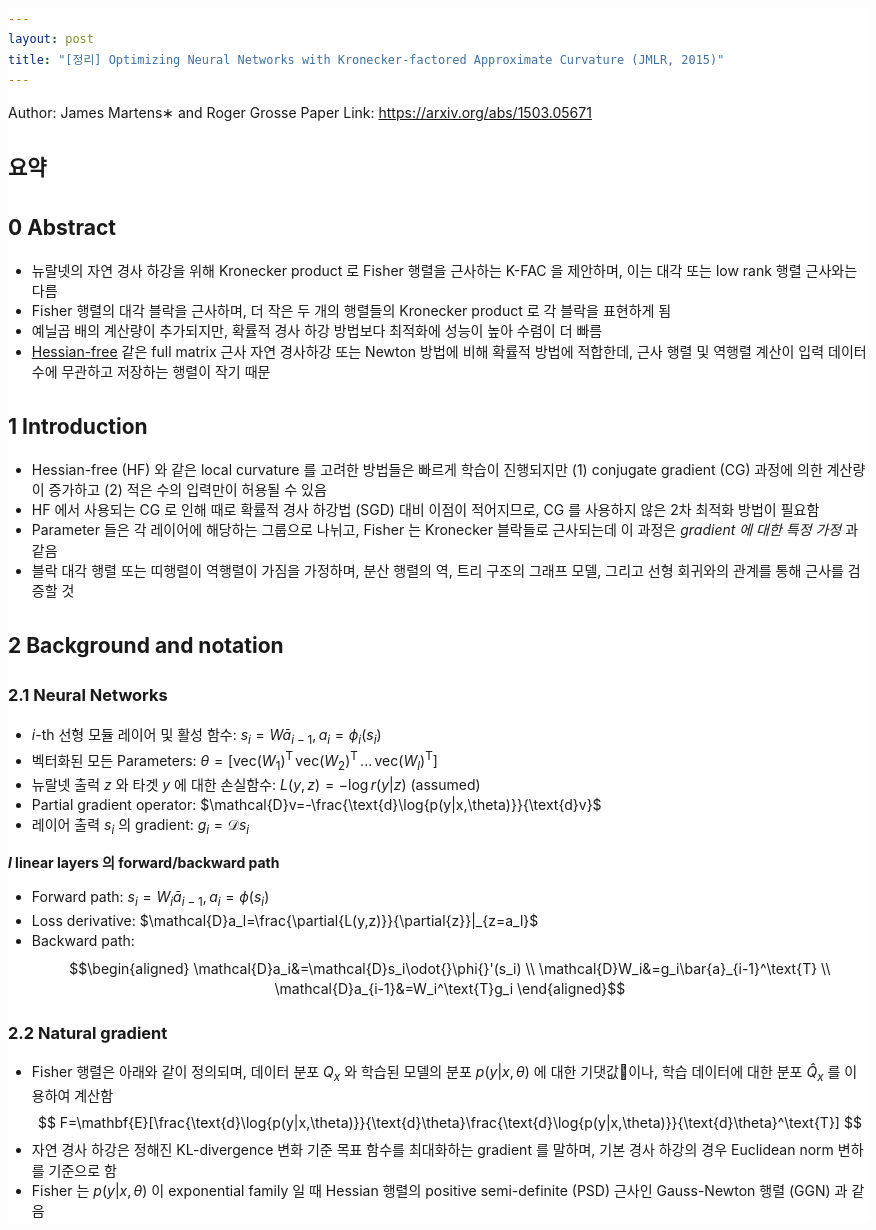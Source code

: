 ```yaml
---
layout: post
title: "[정리] Optimizing Neural Networks with Kronecker-factored Approximate Curvature (JMLR, 2015)"
---
```


Author: James Martens∗ and Roger Grosse
Paper Link: https://arxiv.org/abs/1503.05671  

## 요약

## 0 Abstract
* 뉴랄넷의 자연 경사 하강을 위해 Kronecker product 로 Fisher 행렬을 근사하는 K-FAC 을 제안하며, 이는 대각 또는 low rank 행렬 근사와는 다름
* Fisher 행렬의 대각 블락을 근사하며, 더 작은 두 개의 행렬들의 Kronecker product 로 각 블락을 표현하게 됨
* 예닐곱 배의 계산량이 추가되지만, 확률적 경사 하강 방법보다 최적화에 성능이 높아 수렴이 더 빠름
* [Hessian-free](https://dl.acm.org/doi/10.5555/3104322.3104416) 같은 full matrix 근사 자연 경사하강 또는 Newton 방법에 비해 확률적 방법에 적합한데, 근사 행렬 및 역행렬 계산이 입력 데이터 수에 무관하고 저장하는 행렬이 작기 때문


## 1 Introduction
* Hessian-free (HF) 와 같은 local curvature 를 고려한 방법들은 빠르게 학습이 진행되지만 (1) conjugate gradient (CG) 과정에 의한 계산량이 증가하고 (2) 적은 수의 입력만이 허용될 수 있음
* HF 에서 사용되는 CG 로 인해 때로 확률적 경사 하강법 (SGD) 대비 이점이 적어지므로, CG 를 사용하지 않은 2차 최적화 방법이 필요함
* Parameter 들은 각 레이어에 해당하는 그룹으로 나뉘고, Fisher 는 Kronecker 블락들로 근사되는데 이 과정은 *gradient 에 대한 특정 가정* 과 같음
* 블락 대각 행렬 또는 띠행렬이 역행렬이 가짐을 가정하며, 분산 행렬의 역, 트리 구조의 그래프 모델, 그리고 선형 회귀와의 관계를 통해 근사를 검증할 것

## 2 Background and notation
### 2.1 Neural Networks

* $i$-th 선형 모듈 레이어 및 활성 함수: $s_i=W\bar{a}_{i-1}, a_i=\phi{}_i(s_i)$
* 벡터화된 모든 Parameters: $\theta{}=[\mathsf{vec}(W_1)^\text{T}\, \mathsf{vec}(W_2)^\text{T}\, ...\, \mathsf{vec}(W_l)^\text{T}]$
* 뉴랄넷 출럭 $z$ 와 타겟 $y$ 에 대한 손실함수: $L(y, z)=-\log{r(y|z)}$ (assumed)
* Partial gradient operator: $\mathcal{D}v=-\frac{\text{d}\log{p(y|x,\theta)}}{\text{d}v}$
* 레이어 출력 $s_i$ 의 gradient: $g_i=\mathcal{D}s_i$

**$l$ linear layers 의 forward/backward path**
* Forward path:
$s_i=W_i\bar{a}_{i-1},a_i=\phi{}(s_i)$
* Loss derivative: $\mathcal{D}a_l=\frac{\partial{L(y,z)}}{\partial{z}}|_{z=a_l}$
* Backward path:
$$\begin{aligned}
\mathcal{D}a_i&=\mathcal{D}s_i\odot{}\phi{}'(s_i) \\
\mathcal{D}W_i&=g_i\bar{a}_{i-1}^\text{T} \\
\mathcal{D}a_{i-1}&=W_i^\text{T}g_i
\end{aligned}$$

### 2.2 Natural gradient
* Fisher 행렬은 아래와 같이 정의되며, 데이터 분포 $Q_x$ 와 학습된 모델의 분포 $p(y|x,\theta)$ 에 대한 기댓값이나, 학습 데이터에 대한 분포 $\hat{Q}_x$ 를 이용하여 계산함
$$
F=\mathbf{E}[\frac{\text{d}\log{p(y|x,\theta)}}{\text{d}\theta}\frac{\text{d}\log{p(y|x,\theta)}}{\text{d}\theta}^\text{T}]
$$
* 자연 경사 하강은 정해진 KL-divergence 변화 기준 목표 함수를 최대화하는 gradient 를 말하며, 기본 경사 하강의 경우 Euclidean norm 변하를 기준으로 함
* Fisher 는 $p(y|x,\theta)$ 이 exponential family 일 때 Hessian 행렬의 positive semi-definite (PSD) 근사인 Gauss-Newton 행렬 (GGN) 과 같음
